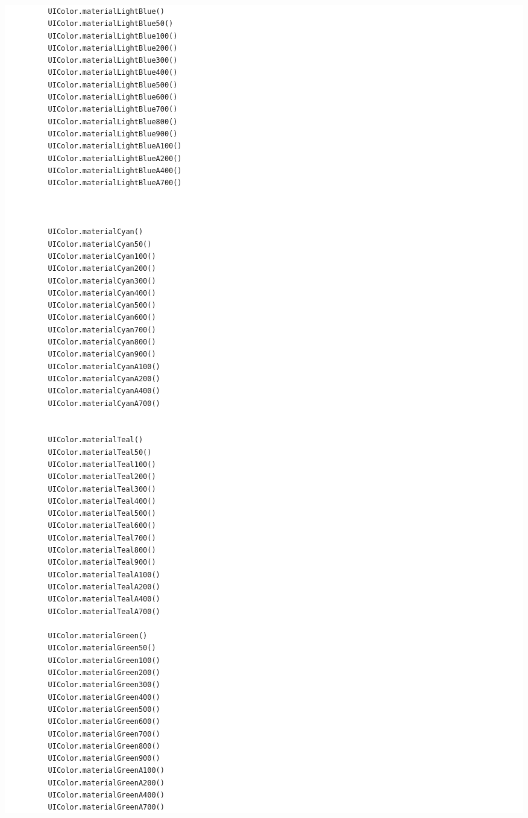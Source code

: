         
              UIColor.materialLightBlue()
              UIColor.materialLightBlue50()
              UIColor.materialLightBlue100()
              UIColor.materialLightBlue200()
              UIColor.materialLightBlue300()
              UIColor.materialLightBlue400()
              UIColor.materialLightBlue500()
              UIColor.materialLightBlue600()
              UIColor.materialLightBlue700()
              UIColor.materialLightBlue800()
              UIColor.materialLightBlue900()
              UIColor.materialLightBlueA100()
              UIColor.materialLightBlueA200()
              UIColor.materialLightBlueA400()
              UIColor.materialLightBlueA700()
            

        
              UIColor.materialCyan()
              UIColor.materialCyan50()
              UIColor.materialCyan100()
              UIColor.materialCyan200()
              UIColor.materialCyan300()
              UIColor.materialCyan400()
              UIColor.materialCyan500()
              UIColor.materialCyan600()
              UIColor.materialCyan700()
              UIColor.materialCyan800()
              UIColor.materialCyan900()
              UIColor.materialCyanA100()
              UIColor.materialCyanA200()
              UIColor.materialCyanA400()
              UIColor.materialCyanA700()
    
        
              UIColor.materialTeal()
              UIColor.materialTeal50()
              UIColor.materialTeal100()
              UIColor.materialTeal200()
              UIColor.materialTeal300()
              UIColor.materialTeal400()
              UIColor.materialTeal500()
              UIColor.materialTeal600()
              UIColor.materialTeal700()
              UIColor.materialTeal800()
              UIColor.materialTeal900()
              UIColor.materialTealA100()
              UIColor.materialTealA200()
              UIColor.materialTealA400()
              UIColor.materialTealA700()
    
              UIColor.materialGreen()
              UIColor.materialGreen50()
              UIColor.materialGreen100()
              UIColor.materialGreen200()
              UIColor.materialGreen300()
              UIColor.materialGreen400()
              UIColor.materialGreen500()
              UIColor.materialGreen600()
              UIColor.materialGreen700()
              UIColor.materialGreen800()
              UIColor.materialGreen900()
              UIColor.materialGreenA100()
              UIColor.materialGreenA200()
              UIColor.materialGreenA400()
              UIColor.materialGreenA700()